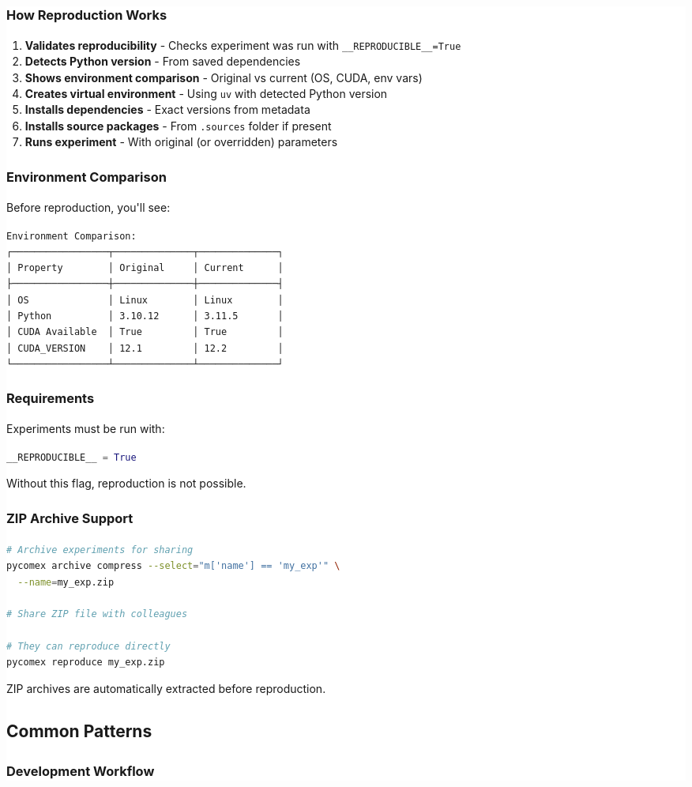 ### How Reproduction Works

1. **Validates reproducibility** - Checks experiment was run with `__REPRODUCIBLE__=True`
2. **Detects Python version** - From saved dependencies
3. **Shows environment comparison** - Original vs current (OS, CUDA, env vars)
4. **Creates virtual environment** - Using `uv` with detected Python version
5. **Installs dependencies** - Exact versions from metadata
6. **Installs source packages** - From `.sources` folder if present
7. **Runs experiment** - With original (or overridden) parameters

### Environment Comparison

Before reproduction, you'll see:

```
Environment Comparison:
┌─────────────────┬──────────────┬──────────────┐
│ Property        │ Original     │ Current      │
├─────────────────┼──────────────┼──────────────┤
│ OS              │ Linux        │ Linux        │
│ Python          │ 3.10.12      │ 3.11.5       │
│ CUDA Available  │ True         │ True         │
│ CUDA_VERSION    │ 12.1         │ 12.2         │
└─────────────────┴──────────────┴──────────────┘
```

### Requirements

Experiments must be run with:
```python
__REPRODUCIBLE__ = True
```

Without this flag, reproduction is not possible.

### ZIP Archive Support

```bash
# Archive experiments for sharing
pycomex archive compress --select="m['name'] == 'my_exp'" \
  --name=my_exp.zip

# Share ZIP file with colleagues

# They can reproduce directly
pycomex reproduce my_exp.zip
```

ZIP archives are automatically extracted before reproduction.

## Common Patterns

### Development Workflow
